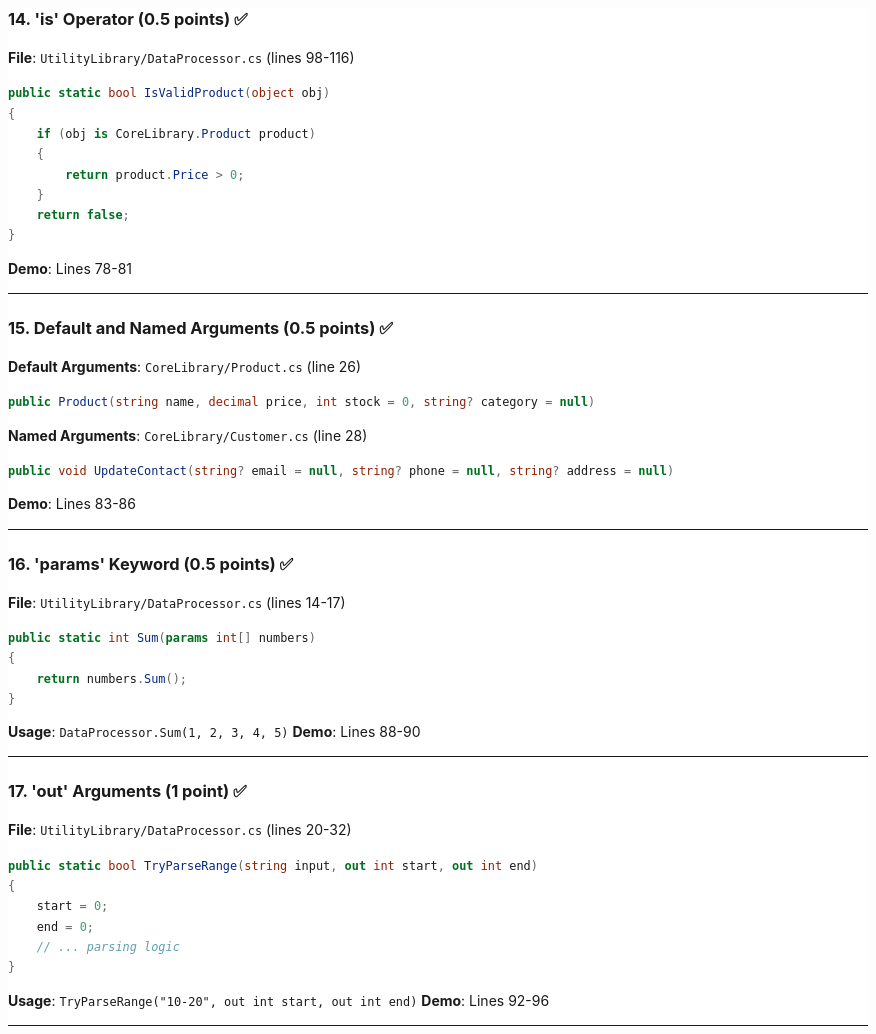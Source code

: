 
### 14. 'is' Operator (0.5 points) ✅
**File**: `UtilityLibrary/DataProcessor.cs` (lines 98-116)
```csharp
public static bool IsValidProduct(object obj)
{
    if (obj is CoreLibrary.Product product)
    {
        return product.Price > 0;
    }
    return false;
}
```
**Demo**: Lines 78-81

---

### 15. Default and Named Arguments (0.5 points) ✅
**Default Arguments**: `CoreLibrary/Product.cs` (line 26)
```csharp
public Product(string name, decimal price, int stock = 0, string? category = null)
```

**Named Arguments**: `CoreLibrary/Customer.cs` (line 28)
```csharp
public void UpdateContact(string? email = null, string? phone = null, string? address = null)
```
**Demo**: Lines 83-86

---

### 16. 'params' Keyword (0.5 points) ✅
**File**: `UtilityLibrary/DataProcessor.cs` (lines 14-17)
```csharp
public static int Sum(params int[] numbers)
{
    return numbers.Sum();
}
```
**Usage**: `DataProcessor.Sum(1, 2, 3, 4, 5)`
**Demo**: Lines 88-90

---

### 17. 'out' Arguments (1 point) ✅
**File**: `UtilityLibrary/DataProcessor.cs` (lines 20-32)
```csharp
public static bool TryParseRange(string input, out int start, out int end)
{
    start = 0;
    end = 0;
    // ... parsing logic
}
```
**Usage**: `TryParseRange("10-20", out int start, out int end)`
**Demo**: Lines 92-96

---